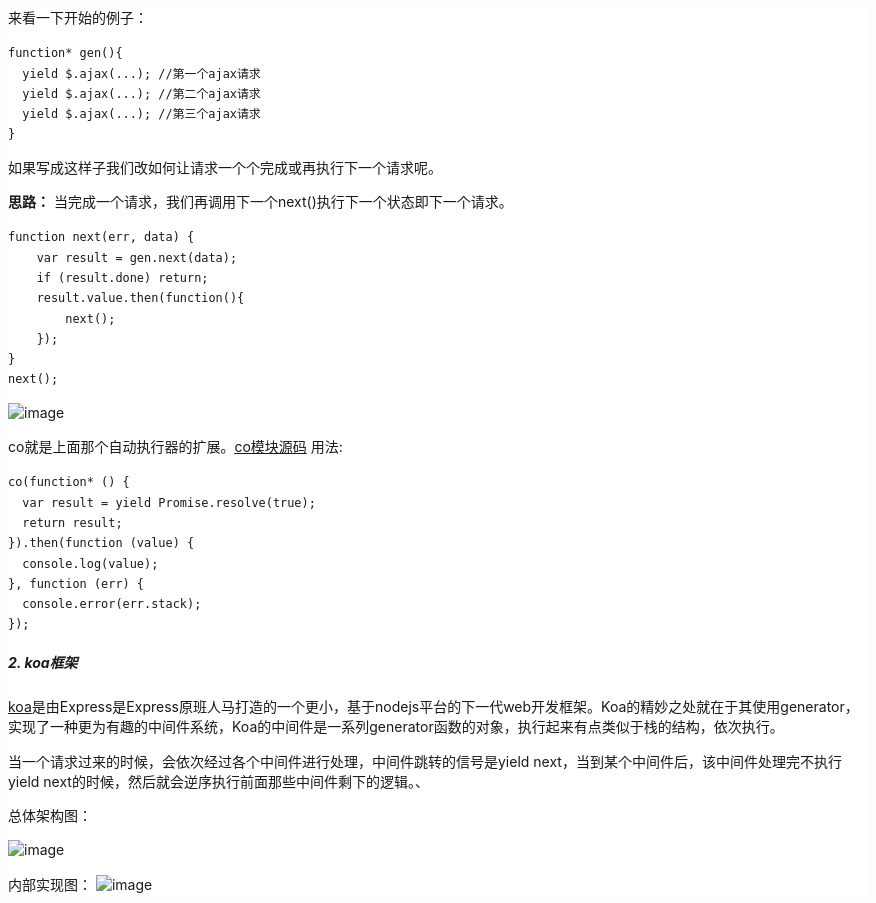 来看一下开始的例子：

```
function* gen(){
  yield $.ajax(...); //第一个ajax请求
  yield $.ajax(...); //第二个ajax请求
  yield $.ajax(...); //第三个ajax请求
}

```
如果写成这样子我们改如何让请求一个个完成或再执行下一个请求呢。

**思路：**
当完成一个请求，我们再调用下一个next()执行下一个状态即下一个请求。

```
function next(err, data) {
    var result = gen.next(data);
    if (result.done) return;
    result.value.then(function(){
        next();
    });
}
next();
```
![image](http://haitao.nos.netease.com/8ec00addae2343d7871dcf23a1c58254.png)


co就是上面那个自动执行器的扩展。[co模块源码](https://github.com/tj/co)
用法:
```
co(function* () {
  var result = yield Promise.resolve(true);
  return result;
}).then(function (value) {
  console.log(value);
}, function (err) {
  console.error(err.stack);
});

```
##### 2. koa框架
[koa](http://koa.rednode.cn/)是由Express是Express原班人马打造的一个更小，基于nodejs平台的下一代web开发框架。Koa的精妙之处就在于其使用generator，实现了一种更为有趣的中间件系统，Koa的中间件是一系列generator函数的对象，执行起来有点类似于栈的结构，依次执行。

当一个请求过来的时候，会依次经过各个中间件进行处理，中间件跳转的信号是yield next，当到某个中间件后，该中间件处理完不执行yield next的时候，然后就会逆序执行前面那些中间件剩下的逻辑。、

总体架构图：

![image](http://haitao.nos.netease.com/916ebdb8f2db4d05a47f3d35c4b6d3a4.png)


内部实现图：
![image](http://haitao.nos.netease.com/f2044faa49d944ed91c05d4264e766ef.png)
